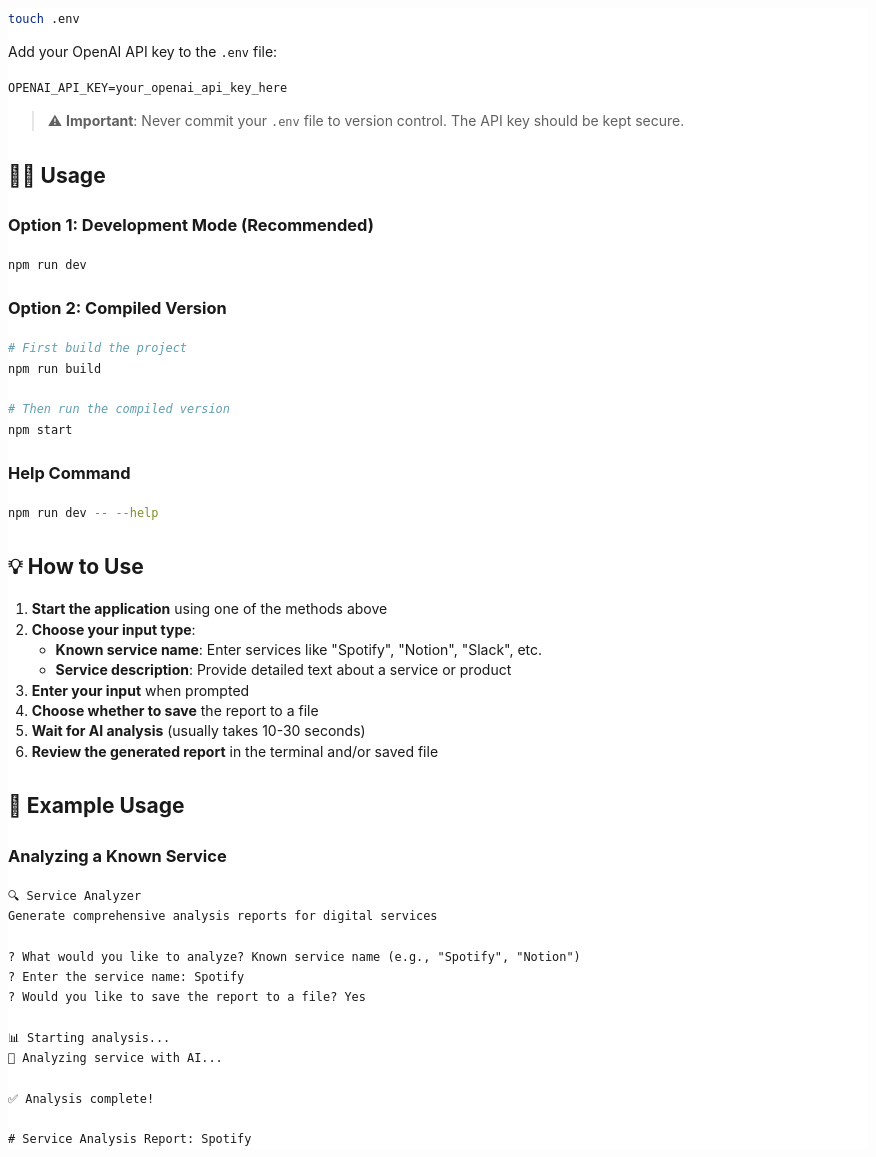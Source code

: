    ```bash
   touch .env
   ```

   Add your OpenAI API key to the `.env` file:

   ```env
   OPENAI_API_KEY=your_openai_api_key_here
   ```

   > ⚠️ **Important**: Never commit your `.env` file to version control. The API key should be kept secure.

## 🏃‍♂️ Usage

### Option 1: Development Mode (Recommended)

```bash
npm run dev
```

### Option 2: Compiled Version

```bash
# First build the project
npm run build

# Then run the compiled version
npm start
```

### Help Command

```bash
npm run dev -- --help
```

## 💡 How to Use

1. **Start the application** using one of the methods above
2. **Choose your input type**:
   - **Known service name**: Enter services like "Spotify", "Notion", "Slack", etc.
   - **Service description**: Provide detailed text about a service or product
3. **Enter your input** when prompted
4. **Choose whether to save** the report to a file
5. **Wait for AI analysis** (usually takes 10-30 seconds)
6. **Review the generated report** in the terminal and/or saved file

## 📝 Example Usage

### Analyzing a Known Service

```
🔍 Service Analyzer
Generate comprehensive analysis reports for digital services

? What would you like to analyze? Known service name (e.g., "Spotify", "Notion")
? Enter the service name: Spotify
? Would you like to save the report to a file? Yes

📊 Starting analysis...
🤖 Analyzing service with AI...

✅ Analysis complete!

# Service Analysis Report: Spotify
```